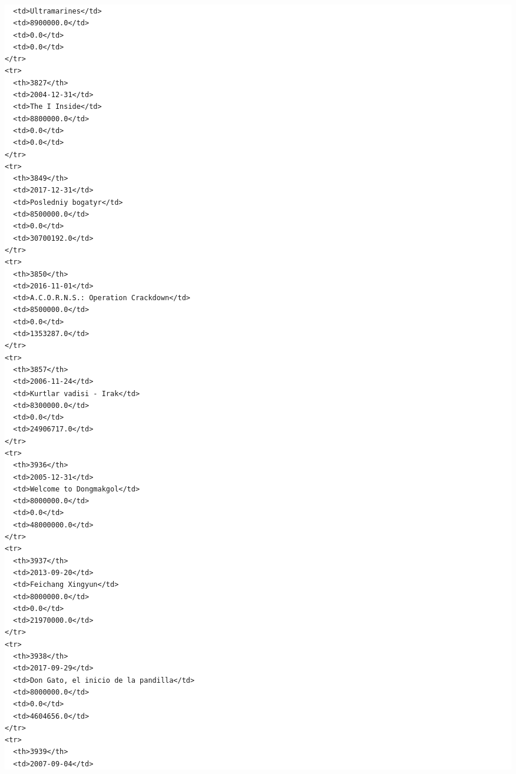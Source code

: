       <td>Ultramarines</td>
      <td>8900000.0</td>
      <td>0.0</td>
      <td>0.0</td>
    </tr>
    <tr>
      <th>3827</th>
      <td>2004-12-31</td>
      <td>The I Inside</td>
      <td>8800000.0</td>
      <td>0.0</td>
      <td>0.0</td>
    </tr>
    <tr>
      <th>3849</th>
      <td>2017-12-31</td>
      <td>Posledniy bogatyr</td>
      <td>8500000.0</td>
      <td>0.0</td>
      <td>30700192.0</td>
    </tr>
    <tr>
      <th>3850</th>
      <td>2016-11-01</td>
      <td>A.C.O.R.N.S.: Operation Crackdown</td>
      <td>8500000.0</td>
      <td>0.0</td>
      <td>1353287.0</td>
    </tr>
    <tr>
      <th>3857</th>
      <td>2006-11-24</td>
      <td>Kurtlar vadisi - Irak</td>
      <td>8300000.0</td>
      <td>0.0</td>
      <td>24906717.0</td>
    </tr>
    <tr>
      <th>3936</th>
      <td>2005-12-31</td>
      <td>Welcome to Dongmakgol</td>
      <td>8000000.0</td>
      <td>0.0</td>
      <td>48000000.0</td>
    </tr>
    <tr>
      <th>3937</th>
      <td>2013-09-20</td>
      <td>Feichang Xingyun</td>
      <td>8000000.0</td>
      <td>0.0</td>
      <td>21970000.0</td>
    </tr>
    <tr>
      <th>3938</th>
      <td>2017-09-29</td>
      <td>Don Gato, el inicio de la pandilla</td>
      <td>8000000.0</td>
      <td>0.0</td>
      <td>4604656.0</td>
    </tr>
    <tr>
      <th>3939</th>
      <td>2007-09-04</td>